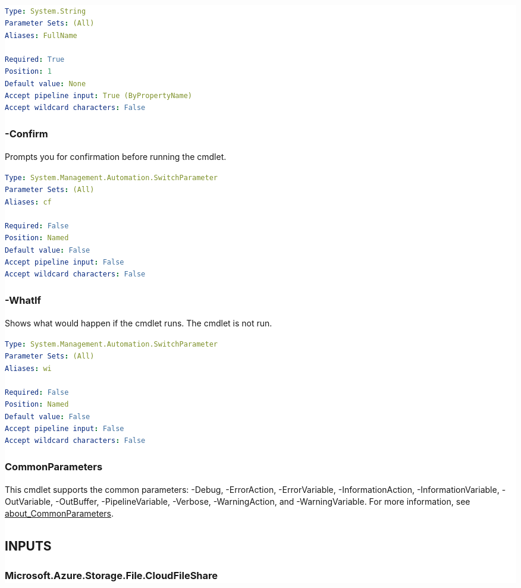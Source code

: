 ```yaml
Type: System.String
Parameter Sets: (All)
Aliases: FullName

Required: True
Position: 1
Default value: None
Accept pipeline input: True (ByPropertyName)
Accept wildcard characters: False
```

### -Confirm
Prompts you for confirmation before running the cmdlet.

```yaml
Type: System.Management.Automation.SwitchParameter
Parameter Sets: (All)
Aliases: cf

Required: False
Position: Named
Default value: False
Accept pipeline input: False
Accept wildcard characters: False
```

### -WhatIf
Shows what would happen if the cmdlet runs.
The cmdlet is not run.

```yaml
Type: System.Management.Automation.SwitchParameter
Parameter Sets: (All)
Aliases: wi

Required: False
Position: Named
Default value: False
Accept pipeline input: False
Accept wildcard characters: False
```

### CommonParameters
This cmdlet supports the common parameters: -Debug, -ErrorAction, -ErrorVariable, -InformationAction, -InformationVariable, -OutVariable, -OutBuffer, -PipelineVariable, -Verbose, -WarningAction, and -WarningVariable. For more information, see [about_CommonParameters](http://go.microsoft.com/fwlink/?LinkID=113216).

## INPUTS

### Microsoft.Azure.Storage.File.CloudFileShare
